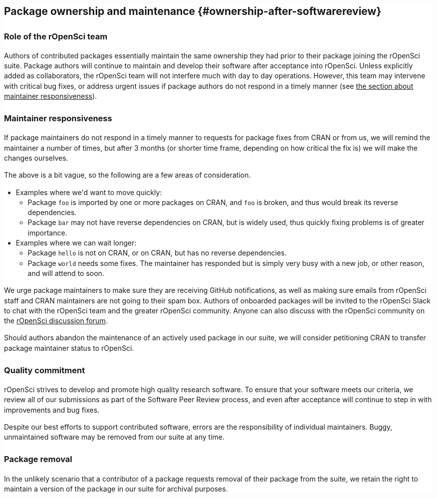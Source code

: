 
## Package ownership and maintenance {#ownership-after-softwarereview}

### Role of the rOpenSci team

Authors of contributed packages essentially maintain the same ownership they had prior to their package joining the rOpenSci suite. Package authors will continue to maintain and develop their software after acceptance into rOpenSci. Unless explicitly added as collaborators, the rOpenSci team will not interfere much with day to day operations. However, this team may intervene with critical bug fixes, or address urgent issues if package authors do not respond in a timely manner (see [the section about maintainer responsiveness](#maintainer-responsiveness)).

### Maintainer responsiveness

If package maintainers do not respond in a timely manner to requests for package fixes from CRAN or from us, we will remind the maintainer a number of times, but after 3 months (or shorter time frame, depending on how critical the fix is) we will make the changes ourselves.

The above is a bit vague, so the following are a few areas of consideration.

- Examples where we'd want to move quickly:
    - Package `foo` is imported by one or more packages on CRAN, and `foo` is broken, and thus would break its reverse dependencies.
    - Package `bar` may not have reverse dependencies on CRAN, but is widely used, thus quickly fixing problems is of greater importance.
- Examples where we can wait longer:
    - Package `hello` is not on CRAN, or on CRAN, but has no reverse dependencies.
    - Package `world` needs some fixes. The maintainer has responded but is simply very busy with a new job, or other reason, and will attend to soon.

We urge package maintainers to make sure they are receiving GitHub notifications, as well as making sure emails from rOpenSci staff and CRAN maintainers are not going to their spam box. Authors of onboarded packages will be invited to the rOpenSci Slack to chat with the rOpenSci team and the greater rOpenSci community. Anyone can also discuss with the rOpenSci community on the [rOpenSci discussion forum](https://discuss.ropensci.org/).

Should authors abandon the maintenance of an actively used package in our suite, we will consider petitioning CRAN to transfer package maintainer status to rOpenSci.

### Quality commitment

rOpenSci strives to develop and promote high quality research software. To ensure that your software meets our criteria, we review all of our submissions as part of the Software Peer Review process, and even after acceptance will continue to step in with improvements and bug fixes.

Despite our best efforts to support contributed software, errors are the responsibility of individual maintainers. Buggy, unmaintained software may be removed from our suite at any time.


### Package removal

In the unlikely scenario that a contributor of a package requests removal of their package from the suite, we retain the right to maintain a version of the package in our suite for archival purposes.
